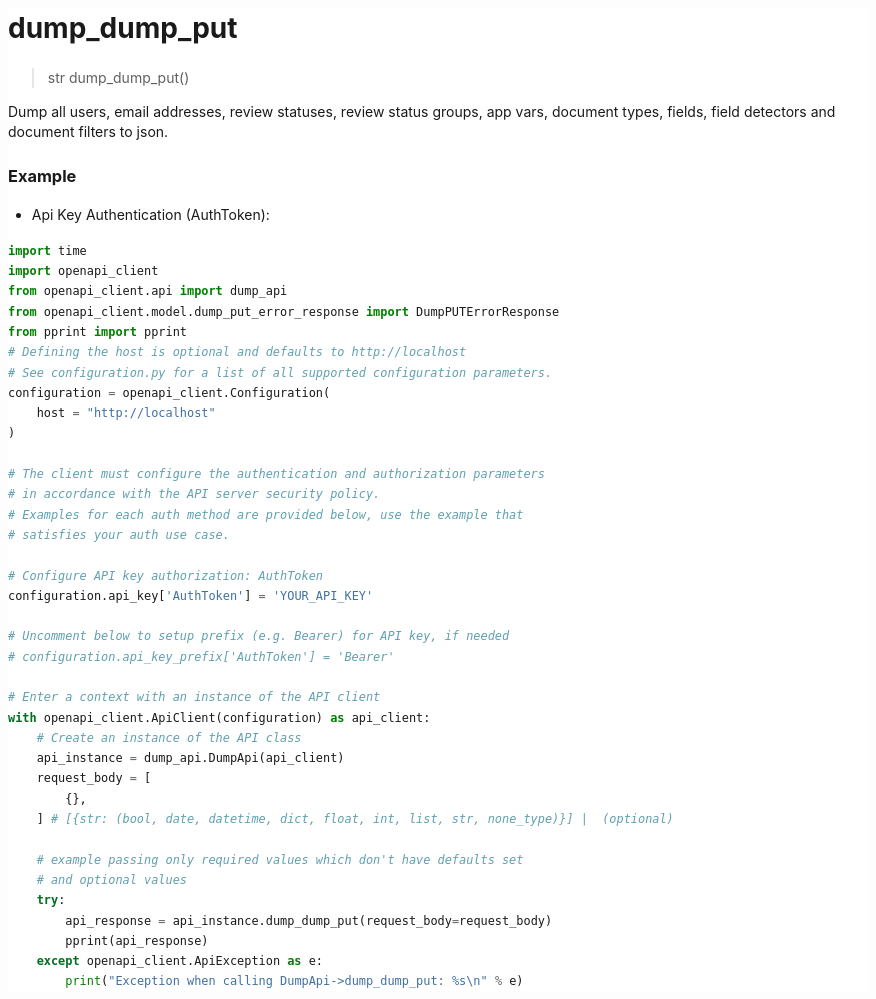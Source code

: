 # **dump_dump_put**
> str dump_dump_put()



Dump all users, email addresses, review statuses, review status groups, app vars, document types, fields, field detectors and document filters to json.

### Example

* Api Key Authentication (AuthToken):

```python
import time
import openapi_client
from openapi_client.api import dump_api
from openapi_client.model.dump_put_error_response import DumpPUTErrorResponse
from pprint import pprint
# Defining the host is optional and defaults to http://localhost
# See configuration.py for a list of all supported configuration parameters.
configuration = openapi_client.Configuration(
    host = "http://localhost"
)

# The client must configure the authentication and authorization parameters
# in accordance with the API server security policy.
# Examples for each auth method are provided below, use the example that
# satisfies your auth use case.

# Configure API key authorization: AuthToken
configuration.api_key['AuthToken'] = 'YOUR_API_KEY'

# Uncomment below to setup prefix (e.g. Bearer) for API key, if needed
# configuration.api_key_prefix['AuthToken'] = 'Bearer'

# Enter a context with an instance of the API client
with openapi_client.ApiClient(configuration) as api_client:
    # Create an instance of the API class
    api_instance = dump_api.DumpApi(api_client)
    request_body = [
        {},
    ] # [{str: (bool, date, datetime, dict, float, int, list, str, none_type)}] |  (optional)

    # example passing only required values which don't have defaults set
    # and optional values
    try:
        api_response = api_instance.dump_dump_put(request_body=request_body)
        pprint(api_response)
    except openapi_client.ApiException as e:
        print("Exception when calling DumpApi->dump_dump_put: %s\n" % e)
```
